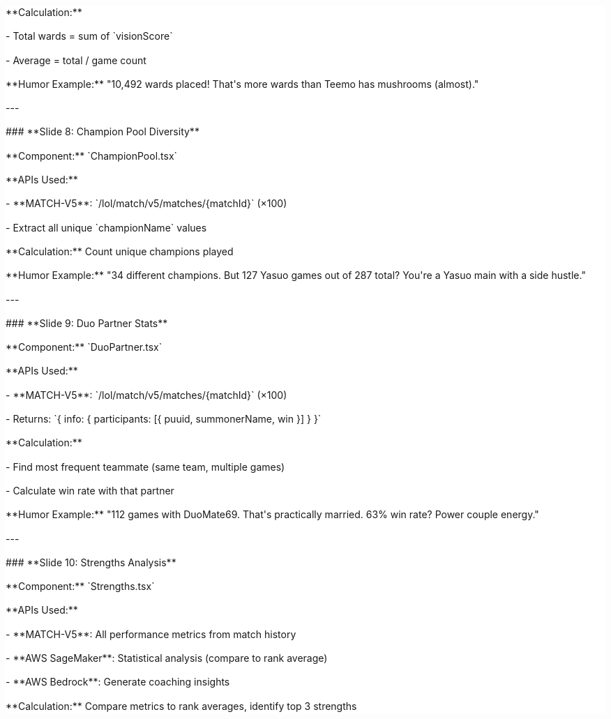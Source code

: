 \*\*Calculation:\*\*

\- Total wards = sum of \`visionScore\`

\- Average = total / game count

\*\*Humor Example:\*\* \"10,492 wards placed! That\'s more wards than
Teemo has mushrooms (almost).\"

\-\--

\### \*\*Slide 8: Champion Pool Diversity\*\*

\*\*Component:\*\* \`ChampionPool.tsx\`

\*\*APIs Used:\*\*

\- \*\*MATCH-V5\*\*: \`/lol/match/v5/matches/{matchId}\` (×100)

\- Extract all unique \`championName\` values

\*\*Calculation:\*\* Count unique champions played

\*\*Humor Example:\*\* \"34 different champions. But 127 Yasuo games out
of 287 total? You\'re a Yasuo main with a side hustle.\"

\-\--

\### \*\*Slide 9: Duo Partner Stats\*\*

\*\*Component:\*\* \`DuoPartner.tsx\`

\*\*APIs Used:\*\*

\- \*\*MATCH-V5\*\*: \`/lol/match/v5/matches/{matchId}\` (×100)

\- Returns: \`{ info: { participants: \[{ puuid, summonerName, win }\] }
}\`

\*\*Calculation:\*\*

\- Find most frequent teammate (same team, multiple games)

\- Calculate win rate with that partner

\*\*Humor Example:\*\* \"112 games with DuoMate69. That\'s practically
married. 63% win rate? Power couple energy.\"

\-\--

\### \*\*Slide 10: Strengths Analysis\*\*

\*\*Component:\*\* \`Strengths.tsx\`

\*\*APIs Used:\*\*

\- \*\*MATCH-V5\*\*: All performance metrics from match history

\- \*\*AWS SageMaker\*\*: Statistical analysis (compare to rank average)

\- \*\*AWS Bedrock\*\*: Generate coaching insights

\*\*Calculation:\*\* Compare metrics to rank averages, identify top 3
strengths
